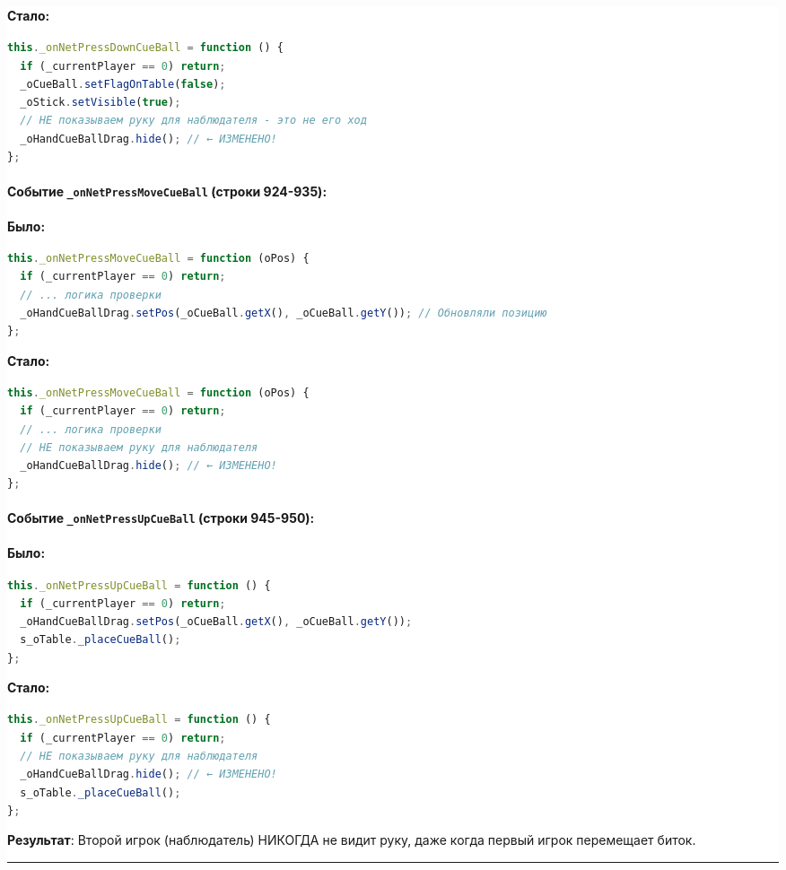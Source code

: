 **Стало:**
```javascript
this._onNetPressDownCueBall = function () {
  if (_currentPlayer == 0) return;
  _oCueBall.setFlagOnTable(false);
  _oStick.setVisible(true);
  // НЕ показываем руку для наблюдателя - это не его ход
  _oHandCueBallDrag.hide(); // ← ИЗМЕНЕНО!
};
```

#### Событие `_onNetPressMoveCueBall` (строки 924-935):

**Было:**
```javascript
this._onNetPressMoveCueBall = function (oPos) {
  if (_currentPlayer == 0) return;
  // ... логика проверки
  _oHandCueBallDrag.setPos(_oCueBall.getX(), _oCueBall.getY()); // Обновляли позицию
};
```

**Стало:**
```javascript
this._onNetPressMoveCueBall = function (oPos) {
  if (_currentPlayer == 0) return;
  // ... логика проверки
  // НЕ показываем руку для наблюдателя
  _oHandCueBallDrag.hide(); // ← ИЗМЕНЕНО!
};
```

#### Событие `_onNetPressUpCueBall` (строки 945-950):

**Было:**
```javascript
this._onNetPressUpCueBall = function () {
  if (_currentPlayer == 0) return;
  _oHandCueBallDrag.setPos(_oCueBall.getX(), _oCueBall.getY());
  s_oTable._placeCueBall();
};
```

**Стало:**
```javascript
this._onNetPressUpCueBall = function () {
  if (_currentPlayer == 0) return;
  // НЕ показываем руку для наблюдателя
  _oHandCueBallDrag.hide(); // ← ИЗМЕНЕНО!
  s_oTable._placeCueBall();
};
```

**Результат**: Второй игрок (наблюдатель) НИКОГДА не видит руку, даже когда первый игрок перемещает биток.

---